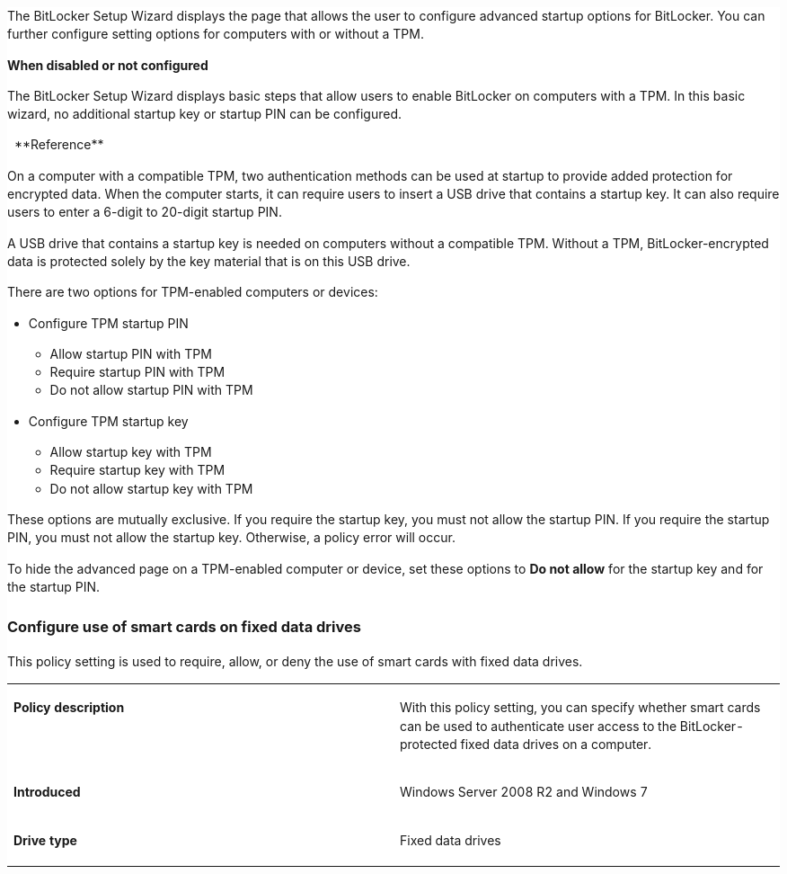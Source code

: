 <td align="left"><p>The BitLocker Setup Wizard displays the page that allows the user to configure advanced startup options for BitLocker. You can further configure setting options for computers with or without a TPM.</p></td>
</tr>
<tr class="odd">
<td align="left"><p><strong>When disabled or not configured</strong></p></td>
<td align="left"><p>The BitLocker Setup Wizard displays basic steps that allow users to enable BitLocker on computers with a TPM. In this basic wizard, no additional startup key or startup PIN can be configured.</p></td>
</tr>
</tbody>
</table>
 
**Reference**

On a computer with a compatible TPM, two authentication methods can be used at startup to provide added protection for encrypted data. When the computer starts, it can require users to insert a USB drive that contains a startup key. It can also require users to enter a 6-digit to 20-digit startup PIN.

A USB drive that contains a startup key is needed on computers without a compatible TPM. Without a TPM, BitLocker-encrypted data is protected solely by the key material that is on this USB drive.

There are two options for TPM-enabled computers or devices:

-   Configure TPM startup PIN

    -   Allow startup PIN with TPM
    -   Require startup PIN with TPM
    -   Do not allow startup PIN with TPM
-   Configure TPM startup key

    -   Allow startup key with TPM
    -   Require startup key with TPM
    -   Do not allow startup key with TPM

These options are mutually exclusive. If you require the startup key, you must not allow the startup PIN. If you require the startup PIN, you must not allow the startup key. Otherwise, a policy error will occur.

To hide the advanced page on a TPM-enabled computer or device, set these options to **Do not allow** for the startup key and for the startup PIN.

### <a href="" id="bkmk-unlockpol5"></a>Configure use of smart cards on fixed data drives

This policy setting is used to require, allow, or deny the use of smart cards with fixed data drives.

<table>
<colgroup>
<col width="50%" />
<col width="50%" />
</colgroup>
<tbody>
<tr class="odd">
<td align="left"><p><strong>Policy description</strong></p></td>
<td align="left"><p>With this policy setting, you can specify whether smart cards can be used to authenticate user access to the BitLocker-protected fixed data drives on a computer.</p></td>
</tr>
<tr class="even">
<td align="left"><p><strong>Introduced</strong></p></td>
<td align="left"><p>Windows Server 2008 R2 and Windows 7</p></td>
</tr>
<tr class="odd">
<td align="left"><p><strong>Drive type</strong></p></td>
<td align="left"><p>Fixed data drives</p></td>
</tr>